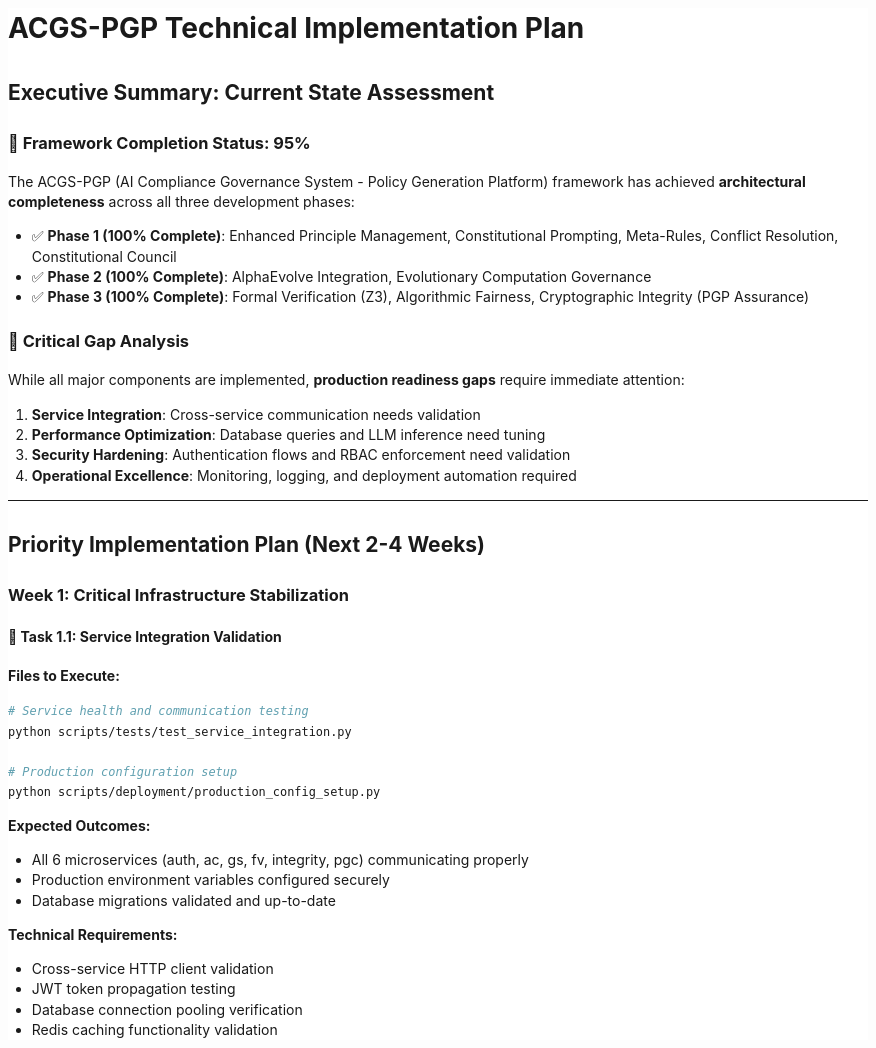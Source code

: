 # ACGS-PGP Technical Implementation Plan

## Executive Summary: Current State Assessment

### 🎯 **Framework Completion Status: 95%**

The ACGS-PGP (AI Compliance Governance System - Policy Generation Platform) framework has achieved **architectural completeness** across all three development phases:

- ✅ **Phase 1 (100% Complete)**: Enhanced Principle Management, Constitutional Prompting, Meta-Rules, Conflict Resolution, Constitutional Council
- ✅ **Phase 2 (100% Complete)**: AlphaEvolve Integration, Evolutionary Computation Governance
- ✅ **Phase 3 (100% Complete)**: Formal Verification (Z3), Algorithmic Fairness, Cryptographic Integrity (PGP Assurance)

### 🚨 **Critical Gap Analysis**

While all major components are implemented, **production readiness gaps** require immediate attention:

1. **Service Integration**: Cross-service communication needs validation
2. **Performance Optimization**: Database queries and LLM inference need tuning
3. **Security Hardening**: Authentication flows and RBAC enforcement need validation
4. **Operational Excellence**: Monitoring, logging, and deployment automation required

---

## Priority Implementation Plan (Next 2-4 Weeks)

### **Week 1: Critical Infrastructure Stabilization**

#### 🔧 **Task 1.1: Service Integration Validation**
**Files to Execute:**
```bash
# Service health and communication testing
python scripts/tests/test_service_integration.py

# Production configuration setup
python scripts/deployment/production_config_setup.py
```

**Expected Outcomes:**
- All 6 microservices (auth, ac, gs, fv, integrity, pgc) communicating properly
- Production environment variables configured securely
- Database migrations validated and up-to-date

**Technical Requirements:**
- Cross-service HTTP client validation
- JWT token propagation testing
- Database connection pooling verification
- Redis caching functionality validation
